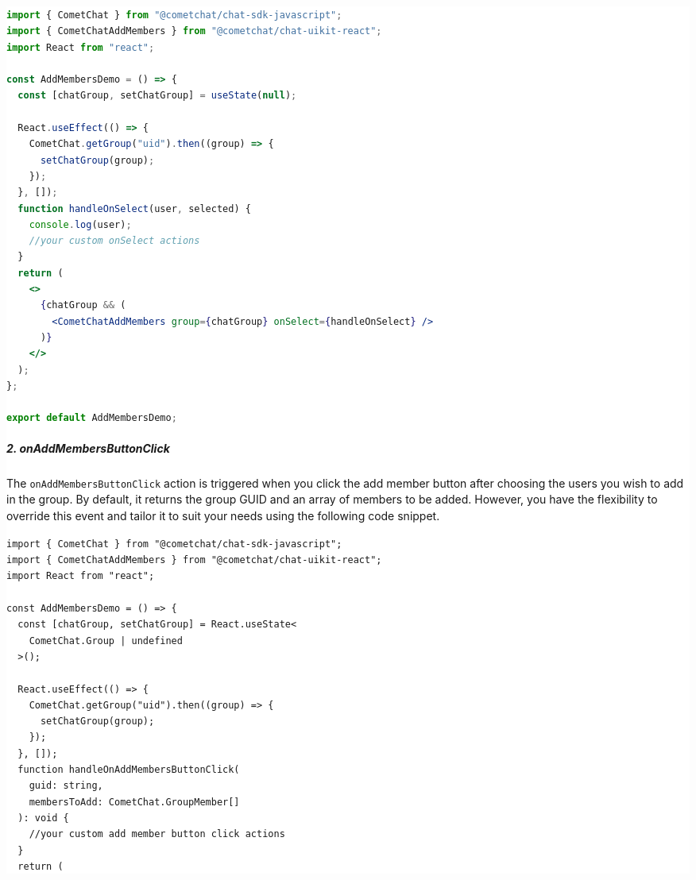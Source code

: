 </TabItem>
<TabItem value="JavaScript" label="JavaScript">

```jsx title='AddMembersDemo.jsx'
import { CometChat } from "@cometchat/chat-sdk-javascript";
import { CometChatAddMembers } from "@cometchat/chat-uikit-react";
import React from "react";

const AddMembersDemo = () => {
  const [chatGroup, setChatGroup] = useState(null);

  React.useEffect(() => {
    CometChat.getGroup("uid").then((group) => {
      setChatGroup(group);
    });
  }, []);
  function handleOnSelect(user, selected) {
    console.log(user);
    //your custom onSelect actions
  }
  return (
    <>
      {chatGroup && (
        <CometChatAddMembers group={chatGroup} onSelect={handleOnSelect} />
      )}
    </>
  );
};

export default AddMembersDemo;
```

</TabItem>
</Tabs>

##### 2. onAddMembersButtonClick

The `onAddMembersButtonClick` action is triggered when you click the add member button after choosing the users you wish to add in the group. By default, it returns the group GUID and an array of members to be added. However, you have the flexibility to override this event and tailor it to suit your needs using the following code snippet.

<Tabs>
<TabItem value="TypeScript" label="TypeScript">

```tsx title='AddMembersDemo.tsx'
import { CometChat } from "@cometchat/chat-sdk-javascript";
import { CometChatAddMembers } from "@cometchat/chat-uikit-react";
import React from "react";

const AddMembersDemo = () => {
  const [chatGroup, setChatGroup] = React.useState<
    CometChat.Group | undefined
  >();

  React.useEffect(() => {
    CometChat.getGroup("uid").then((group) => {
      setChatGroup(group);
    });
  }, []);
  function handleOnAddMembersButtonClick(
    guid: string,
    membersToAdd: CometChat.GroupMember[]
  ): void {
    //your custom add member button click actions
  }
  return (
```